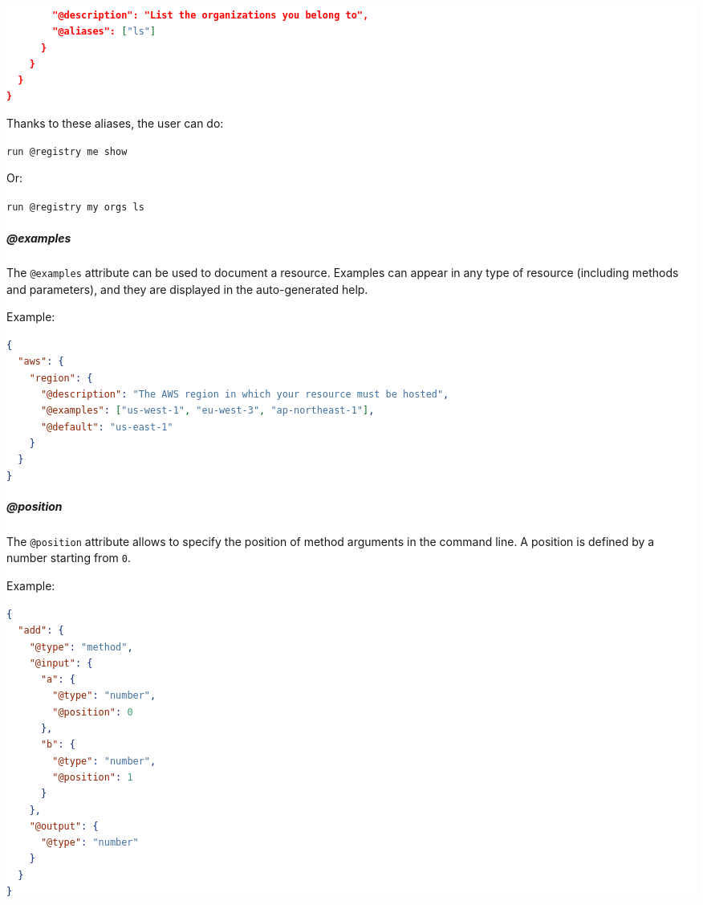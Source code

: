 ```json
        "@description": "List the organizations you belong to",
        "@aliases": ["ls"]
      }
    }
  }
}
```

Thanks to these aliases, the user can do:

```bash
run @registry me show
```

Or:

```bash
run @registry my orgs ls
```

##### @examples

The `@examples` attribute can be used to document a resource. Examples can appear in any type of resource (including methods and parameters), and they are displayed in the auto-generated help.

Example:

```json
{
  "aws": {
    "region": {
      "@description": "The AWS region in which your resource must be hosted",
      "@examples": ["us-west-1", "eu-west-3", "ap-northeast-1"],
      "@default": "us-east-1"
    }
  }
}
```

##### @position

The `@position` attribute allows to specify the position of method arguments in the command line. A position is defined by a number starting from `0`.

Example:

```json
{
  "add": {
    "@type": "method",
    "@input": {
      "a": {
        "@type": "number",
        "@position": 0
      },
      "b": {
        "@type": "number",
        "@position": 1
      }
    },
    "@output": {
      "@type": "number"
    }
  }
}
```
